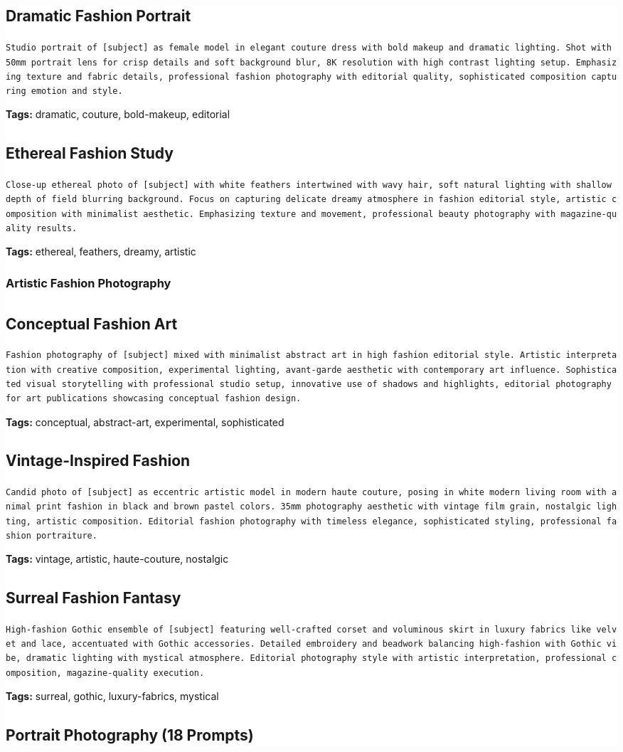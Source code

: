 ## Dramatic Fashion Portrait
```
Studio portrait of [subject] as female model in elegant couture dress with bold makeup and dramatic lighting. Shot with 50mm portrait lens for crisp details and soft background blur, 8K resolution with high contrast lighting setup. Emphasizing texture and fabric details, professional fashion photography with editorial quality, sophisticated composition capturing emotion and style.
```
**Tags:** dramatic, couture, bold-makeup, editorial

## Ethereal Fashion Study
```
Close-up ethereal photo of [subject] with white feathers intertwined with wavy hair, soft natural lighting with shallow depth of field blurring background. Focus on capturing delicate dreamy atmosphere in fashion editorial style, artistic composition with minimalist aesthetic. Emphasizing texture and movement, professional beauty photography with magazine-quality results.
```
**Tags:** ethereal, feathers, dreamy, artistic

### Artistic Fashion Photography

## Conceptual Fashion Art
```
Fashion photography of [subject] mixed with minimalist abstract art in high fashion editorial style. Artistic interpretation with creative composition, experimental lighting, avant-garde aesthetic with contemporary art influence. Sophisticated visual storytelling with professional studio setup, innovative use of shadows and highlights, editorial photography for art publications showcasing conceptual fashion design.
```
**Tags:** conceptual, abstract-art, experimental, sophisticated

## Vintage-Inspired Fashion
```
Candid photo of [subject] as eccentric artistic model in modern haute couture, posing in white modern living room with animal print fashion in black and brown pastel colors. 35mm photography aesthetic with vintage film grain, nostalgic lighting, artistic composition. Editorial fashion photography with timeless elegance, sophisticated styling, professional fashion portraiture.
```
**Tags:** vintage, artistic, haute-couture, nostalgic

## Surreal Fashion Fantasy
```
High-fashion Gothic ensemble of [subject] featuring well-crafted corset and voluminous skirt in luxury fabrics like velvet and lace, accentuated with Gothic accessories. Detailed embroidery and beadwork balancing high-fashion with Gothic vibe, dramatic lighting with mystical atmosphere. Editorial photography style with artistic interpretation, professional composition, magazine-quality execution.
```
**Tags:** surreal, gothic, luxury-fabrics, mystical

## Portrait Photography (18 Prompts)
